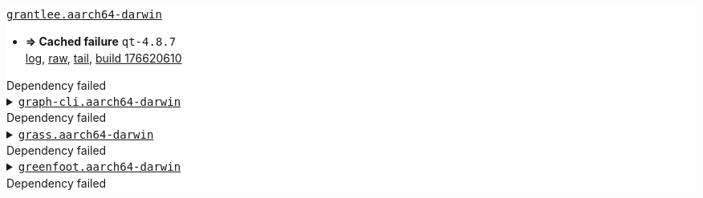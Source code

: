 <tt><a href='https://hydra.nixos.org/build/177216832'>grantlee.aarch64-darwin</a></tt>
</summary>
<ul>
<li>
<b>=> Cached failure</b> <tt>qt-4.8.7</tt> <br /> <a href='https://hydra.nixos.org/build/177216832/nixlog/1'>log</a>, <a href='https://hydra.nixos.org/build/177216832/nixlog/1/raw'>raw</a>, <a href='https://hydra.nixos.org/build/177216832/nixlog/1/tail'>tail</a>, <a href='https://hydra.nixos.org/build/176620610'>build 176620610</a>
</li>
</ul>
</details>
</td>
<td>Dependency failed</td>
</tr>
<tr>
<td>
<details><summary>
<tt><a href='https://hydra.nixos.org/build/177214135'>graph-cli.aarch64-darwin</a></tt>
</summary></details>
</td>
<td>Dependency failed</td>
</tr>
<tr>
<td>
<details><summary>
<tt><a href='https://hydra.nixos.org/build/177200758'>grass.aarch64-darwin</a></tt>
</summary></details>
</td>
<td>Dependency failed</td>
</tr>
<tr>
<td>
<details><summary>
<tt><a href='https://hydra.nixos.org/build/177208224'>greenfoot.aarch64-darwin</a></tt>
</summary></details>
</td>
<td>Dependency failed</td>